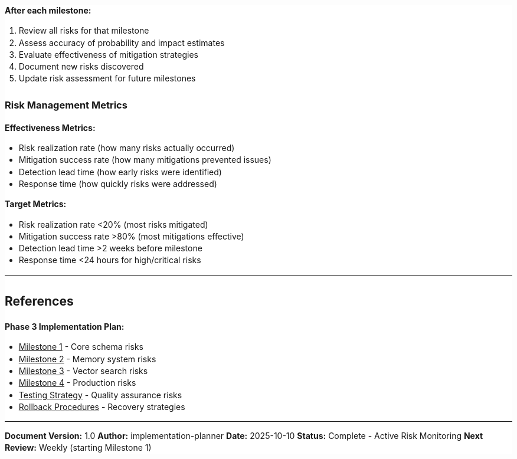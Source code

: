 **After each milestone:**
1. Review all risks for that milestone
2. Assess accuracy of probability and impact estimates
3. Evaluate effectiveness of mitigation strategies
4. Document new risks discovered
5. Update risk assessment for future milestones

### Risk Management Metrics

**Effectiveness Metrics:**
- Risk realization rate (how many risks actually occurred)
- Mitigation success rate (how many mitigations prevented issues)
- Detection lead time (how early risks were identified)
- Response time (how quickly risks were addressed)

**Target Metrics:**
- Risk realization rate <20% (most risks mitigated)
- Mitigation success rate >80% (most mitigations effective)
- Detection lead time >2 weeks before milestone
- Response time <24 hours for high/critical risks

---

## References

**Phase 3 Implementation Plan:**
- [Milestone 1](./milestone-1-core-schema.md) - Core schema risks
- [Milestone 2](./milestone-2-memory-system.md) - Memory system risks
- [Milestone 3](./milestone-3-vector-search.md) - Vector search risks
- [Milestone 4](./milestone-4-production-deployment.md) - Production risks
- [Testing Strategy](./testing-strategy.md) - Quality assurance risks
- [Rollback Procedures](./rollback-procedures.md) - Recovery strategies

---

**Document Version:** 1.0
**Author:** implementation-planner
**Date:** 2025-10-10
**Status:** Complete - Active Risk Monitoring
**Next Review:** Weekly (starting Milestone 1)
